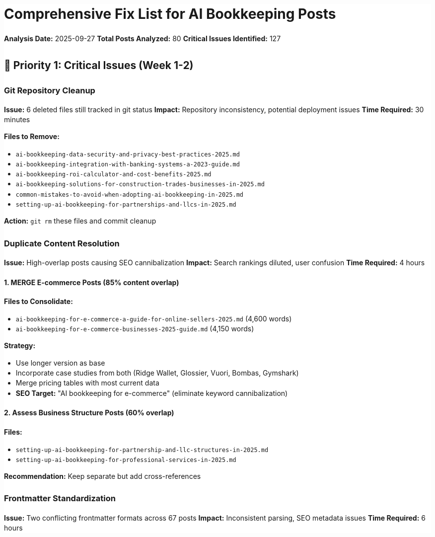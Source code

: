 # Comprehensive Fix List for AI Bookkeeping Posts

**Analysis Date:** 2025-09-27
**Total Posts Analyzed:** 80
**Critical Issues Identified:** 127

## 🚨 Priority 1: Critical Issues (Week 1-2)

### Git Repository Cleanup
**Issue:** 6 deleted files still tracked in git status
**Impact:** Repository inconsistency, potential deployment issues
**Time Required:** 30 minutes

**Files to Remove:**
- `ai-bookkeeping-data-security-and-privacy-best-practices-2025.md`
- `ai-bookkeeping-integration-with-banking-systems-a-2023-guide.md`
- `ai-bookkeeping-roi-calculator-and-cost-benefits-2025.md`
- `ai-bookkeeping-solutions-for-construction-trades-businesses-in-2025.md`
- `common-mistakes-to-avoid-when-adopting-ai-bookkeeping-in-2025.md`
- `setting-up-ai-bookkeeping-for-partnerships-and-llcs-in-2025.md`

**Action:** `git rm` these files and commit cleanup

### Duplicate Content Resolution
**Issue:** High-overlap posts causing SEO cannibalization
**Impact:** Search rankings diluted, user confusion
**Time Required:** 4 hours

#### 1. MERGE E-commerce Posts (85% content overlap)
**Files to Consolidate:**
- `ai-bookkeeping-for-e-commerce-a-guide-for-online-sellers-2025.md` (4,600 words)
- `ai-bookkeeping-for-e-commerce-businesses-2025-guide.md` (4,150 words)

**Strategy:**
- Use longer version as base
- Incorporate case studies from both (Ridge Wallet, Glossier, Vuori, Bombas, Gymshark)
- Merge pricing tables with most current data
- **SEO Target:** "AI bookkeeping for e-commerce" (eliminate keyword cannibalization)

#### 2. Assess Business Structure Posts (60% overlap)
**Files:**
- `setting-up-ai-bookkeeping-for-partnership-and-llc-structures-in-2025.md`
- `setting-up-ai-bookkeeping-for-professional-services-in-2025.md`

**Recommendation:** Keep separate but add cross-references

### Frontmatter Standardization
**Issue:** Two conflicting frontmatter formats across 67 posts
**Impact:** Inconsistent parsing, SEO metadata issues
**Time Required:** 6 hours
